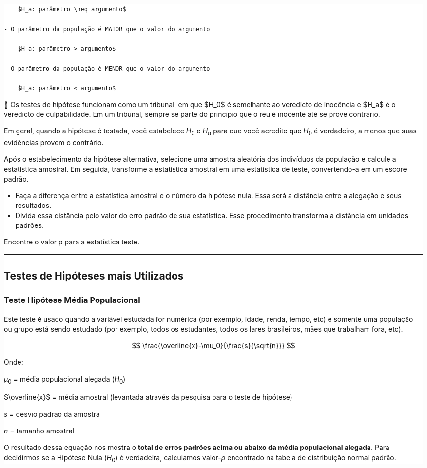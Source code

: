         $H_a: parâmetro \neq argumento$
        
    - O parâmetro da população é MAIOR que o valor do argumento
        
        $H_a: parâmetro > argumento$
        
    - O parâmetro da população é MENOR que o valor do argumento
        
        $H_a: parâmetro < argumento$
        

<aside>
🧠 Os testes de hipótese funcionam como um tribunal, em que $H_0$ é semelhante ao veredicto de inocência e $H_a$ é o veredicto de culpabilidade. Em um tribunal, sempre se parte do princípio que o réu é inocente até se prove contrário.

</aside>

Em geral, quando a hipótese é testada, você estabelece $H_0$ e $H_a$ para que você acredite que $H_0$ é verdadeiro, a menos que suas evidências provem o contrário. 

Após o estabelecimento da hipótese alternativa, selecione uma amostra aleatória dos indivíduos da população e calcule a estatística amostral. Em seguida, transforme a estatística amostral em uma estatística de teste, convertendo-a em um escore padrão.

- Faça a diferença entre a estatística amostral e o número da hipótese nula. Essa será a distância entre a alegação e seus resultados.
- Divida essa distância pelo valor do erro padrão de sua estatística. Esse procedimento transforma a distância em unidades padrões.

Encontre o valor p para a estatística teste.

---

## Testes de Hipóteses mais Utilizados

### Teste Hipótese Média Populacional

Este teste é usado quando a variável estudada for numérica (por exemplo, idade, renda, tempo, etc) e somente uma população ou grupo está sendo estudado (por exemplo, todos os estudantes, todos os lares brasileiros, mães que trabalham fora, etc).

$$
\frac{\overline{x}-\mu_0}{\frac{s}{\sqrt{n}}}
$$

Onde:

$\mu_0$ = média populacional alegada ($H_0)$

$\overline{x}$ = média amostral (levantada através da pesquisa para o teste de hipótese)

$s$ = desvio padrão da amostra

$n$ = tamanho amostral

O resultado dessa equação nos mostra o **total de erros padrões acima ou abaixo da média populacional alegada**. Para decidirmos se a Hipótese Nula ($H_0$) é verdadeira, calculamos valor-$\rho$  encontrado na tabela de distribuição normal padrão.
